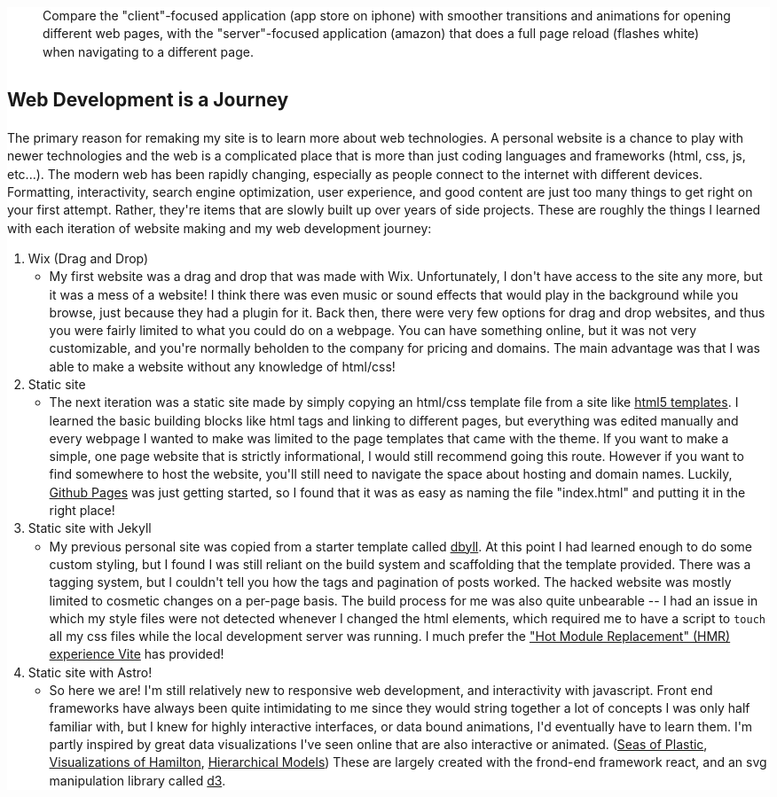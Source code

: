 <figure class='ssr-csr-figure'>
 <video class="csr-video" width="230" height="450" autoplay loop muted playsinline >
 <source src="/astro-website/app_store_csr_240_30fps_no_audio.mp4" type="video/mp4">
 Sorry your browser does not support this video.
 </video>
 <video class="ssr-video" width="500" height="250" autoplay loop muted playsinline>
 <source src="/astro-website/amazon_ssr_322.mp4" type="video/mp4">
 </video>
 <figcaption > 
 Compare the "client"-focused application (app store on iphone) with smoother transitions and animations for opening different web pages, with the "server"-focused application (amazon) that does a full page reload (flashes white) when navigating to a different page.
 </figcaption>
</figure>
 


## Web Development is a Journey

The primary reason for remaking my site is to learn more about web technologies. A personal website is a chance to play with newer technologies and the web is a complicated place that is more than just coding languages and frameworks (html, css, js, etc...). The modern web has been rapidly changing, especially as people connect to the internet with different devices. Formatting, interactivity, search engine optimization, user experience, and good content are just too many things to get right on your first attempt. Rather, they're items that are slowly built up over years of side projects. These are roughly the things I learned with each iteration of website making and my web development journey:

1. Wix (Drag and Drop)
   - My first website was a drag and drop that was made with Wix. Unfortunately, I don't have access to the site any more, but it was a mess of a website! I think there was even music or sound effects that would play in the background while you browse, just because they had a plugin for it. Back then, there were very few options for drag and drop websites, and thus you were fairly limited to what you could do on a webpage. You can have something online, but it was not very customizable, and you're normally beholden to the company for pricing and domains. The main advantage was that I was able to make a website without any knowledge of html/css!
2. Static site
   - The next iteration was a static site made by simply copying an html/css template file from a site like [html5 templates](https://html5up.net/). I learned the basic building blocks like html tags and linking to different pages, but everything was edited manually and every webpage I wanted to make was limited to the page templates that came with the theme. If you want to make a simple, one page website that is strictly informational, I would still recommend going this route. However if you want to find somewhere to host the website, you'll still need to navigate the space about hosting and domain names. Luckily, [Github Pages](https://pages.github.com/) was just getting started, so I found that it was as easy as naming the file "index.html" and putting it in the right place!
3. Static site with Jekyll
   - My previous personal site was copied from a starter template called [dbyll](http://dbtek.github.io/dbyll/). At this point I had learned enough to do some custom styling, but I found I was still reliant on the build system and scaffolding that the template provided. There was a tagging system, but I couldn't tell you how the tags and pagination of posts worked. The hacked website was mostly limited to cosmetic changes on a per-page basis. The build process for me was also quite unbearable -- I had an issue in which my style files were not detected whenever I changed the html elements, which required me to have a script to `touch` all my css files while the local development server was running. I much prefer the ["Hot Module Replacement" (HMR) experience Vite](https://vitejs.dev/) has provided!
4. Static site with Astro!
   - So here we are! I'm still relatively new to responsive web development, and interactivity with javascript. Front end frameworks have always been quite intimidating to me since they would string together a lot of concepts I was only half familiar with, but I knew for highly interactive interfaces, or data bound animations, I'd eventually have to learn them. I'm partly inspired by great data visualizations I've seen online that are also interactive or animated. ([Seas of Plastic](https://app.dumpark.com/seas-of-plastic-2/#), [Visualizations of Hamilton](https://pudding.cool/2017/03/hamilton/index.html), [Hierarchical Models](http://mfviz.com/hierarchical-models/)) These are largely created with the frond-end framework react, and an svg manipulation library called [d3](https://d3js.org/).
